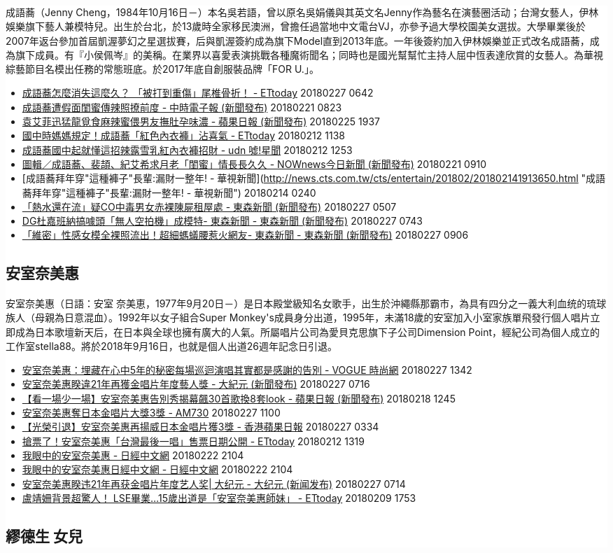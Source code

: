 成語蕎（Jenny Cheng，1984年10月16日－）本名吳若語，曾以原名吳娟儀與其英文名Jenny作為藝名在演藝圈活动；台灣女藝人，伊林娛樂旗下藝人兼模特兒。出生於台北，於13歲時全家移民澳洲，曾擔任過當地中文電台VJ，亦參予過大學校園美女選拔。大學畢業後於2007年返台參加首屆凱渥夢幻之星選拔賽，后與凱渥簽約成為旗下Model直到2013年底。一年後簽約加入伊林娛樂並正式改名成語蕎，成為旗下成員。有『小侯佩岑』的美稱。在業界以喜愛表演挑戰各種魔術聞名；同時也是國光幫幫忙主持人屈中恆表達欣賞的女藝人。為華視綜藝節目名模出任務的常態班底。於2017年底自創服裝品牌「FOR U.」。
- [成語蕎怎麼消失這麼久？ 「被打到重傷」尾椎骨折！ - ETtoday](https://star.ettoday.net/news/1120378 "成語蕎怎麼消失這麼久？ 「被打到重傷」尾椎骨折！ - ETtoday") 20180227 0642
- [成語蕎遭假面閨蜜傳辣照撩前度 - 中時電子報 (新聞發布)](http://www.chinatimes.com/realtimenews/20180221002521-260404 "成語蕎遭假面閨蜜傳辣照撩前度 - 中時電子報 (新聞發布)") 20180221 0823
- [袁艾菲迅猛龍覓食麻辣蜜偎男友撫肚孕味濃 - 蘋果日報 (新聞發布)](https://tw.appledaily.com/entertainment/daily/20180226/37942189 "袁艾菲迅猛龍覓食麻辣蜜偎男友撫肚孕味濃 - 蘋果日報 (新聞發布)") 20180225 1937
- [國中時媽媽規定！成語蕎「紅色內衣褲」沾喜氣 - ETtoday](https://star.ettoday.net/news/1113252 "國中時媽媽規定！成語蕎「紅色內衣褲」沾喜氣 - ETtoday") 20180212 1138
- [成語蕎國中起就懂這招辣露雪乳紅內衣褲招財 - udn 噓!星聞](https://stars.udn.com/star/story/10091/2983499 "成語蕎國中起就懂這招辣露雪乳紅內衣褲招財 - udn 噓!星聞") 20180212 1253
- [圖輯／成語蕎、裴頡、紀艾希求月老「閨蜜」情長長久久 - NOWnews今日新聞 (新聞發布)](https://m.nownews.com/news/2704436 "圖輯／成語蕎、裴頡、紀艾希求月老「閨蜜」情長長久久 - NOWnews今日新聞 (新聞發布)") 20180221 0910
- [成語蕎拜年穿"這種褲子"長輩:漏財一整年! - 華視新聞](http://news.cts.com.tw/cts/entertain/201802/201802141913650.html "成語蕎拜年穿"這種褲子"長輩:漏財一整年! - 華視新聞") 20180214 0240
- [「熱水還在流」疑CO中毒男女赤裸陳屍租屋處 - 東森新聞 (新聞發布)](https://news.ebc.net.tw/news.php?nid=100933 "「熱水還在流」疑CO中毒男女赤裸陳屍租屋處 - 東森新聞 (新聞發布)") 20180227 0507
- [DG杜嘉班納搞噱頭「無人空拍機」成模特- 東森新聞 - 東森新聞 (新聞發布)](https://news.ebc.net.tw/news.php?nid=100963 "DG杜嘉班納搞噱頭「無人空拍機」成模特- 東森新聞 - 東森新聞 (新聞發布)") 20180227 0743
- [「維密」性感女模全裸照流出！超細螞蟻腰惹火網友- 東森新聞 - 東森新聞 (新聞發布)](https://news.ebc.net.tw/news.php?nid=100977 "「維密」性感女模全裸照流出！超細螞蟻腰惹火網友- 東森新聞 - 東森新聞 (新聞發布)") 20180227 0906

## 安室奈美惠

安室奈美惠（日語：安室 奈美恵，1977年9月20日－）是日本殿堂級知名女歌手，出生於沖繩縣那霸市，為具有四分之一義大利血统的琉球族人（母親為日意混血）。1992年以女子組合Super Monkey's成員身分出道，1995年，未滿18歲的安室加入小室家族單飛發行個人唱片立即成為日本歌壇新天后，在日本與全球也擁有廣大的人氣。所屬唱片公司為愛貝克思旗下子公司Dimension Point，經紀公司為個人成立的工作室stella88。將於2018年9月16日，也就是個人出道26週年記念日引退。
- [安室奈美惠：埋藏在心中5年的秘密每場巡迴演唱其實都是感謝的告別 - VOGUE 時尚網](https://www.vogue.com.tw/feature/peoplestory/content-38997.html "安室奈美惠：埋藏在心中5年的秘密每場巡迴演唱其實都是感謝的告別 - VOGUE 時尚網") 20180227 1342
- [安室奈美惠睽違21年再獲金唱片年度藝人獎 - 大紀元 (新聞發布)](http://www.epochtimes.com/b5/18/2/27/n10176002.htm "安室奈美惠睽違21年再獲金唱片年度藝人獎 - 大紀元 (新聞發布)") 20180227 0716
- [【看一場少一場】安室奈美惠告別秀揭幕飆30首歌換8套look - 蘋果日報 (新聞發布)](https://tw.appledaily.com/new/realtime/20180218/1300267/ "【看一場少一場】安室奈美惠告別秀揭幕飆30首歌換8套look - 蘋果日報 (新聞發布)") 20180218 1245
- [安室奈美惠奪日本金唱片大獎3獎 - AM730](https://www.am730.com.hk/news/share/117090 "安室奈美惠奪日本金唱片大獎3獎 - AM730") 20180227 1100
- [【光榮引退】安室奈美惠再揚威日本金唱片獲3獎 - 香港蘋果日報](https://hk.entertainment.appledaily.com/enews/realtime/article/20180227/57880589 "【光榮引退】安室奈美惠再揚威日本金唱片獲3獎 - 香港蘋果日報") 20180227 0334
- [搶票了！安室奈美惠「台灣最後一唱」售票日期公開 - ETtoday](https://star.ettoday.net/news/1113286 "搶票了！安室奈美惠「台灣最後一唱」售票日期公開 - ETtoday") 20180212 1319
- [我眼中的安室奈美惠 - 日經中文網](https://zh.cn.nikkei.com/trend/cool-japan/29227-2018-02-23-05-00-20.html "我眼中的安室奈美惠 - 日經中文網") 20180222 2104
- [我眼中的安室奈美惠日經中文網 - 日經中文網](http://zh.cn.nikkei.com/trend/cool-japan/29227-2018-02-23-05-00-20.html "我眼中的安室奈美惠日經中文網 - 日經中文網") 20180222 2104
- [安室奈美惠睽违21年再获金唱片年度艺人奖| 大纪元 - 大纪元 (新闻发布)](http://www.epochtimes.com/gb/18/2/27/n10176002.htm "安室奈美惠睽违21年再获金唱片年度艺人奖| 大纪元 - 大纪元 (新闻发布)") 20180227 0714
- [盧靖姍背景超驚人！ LSE畢業…15歲出道是「安室奈美惠師妹」 - ETtoday](https://star.ettoday.net/news/1111761 "盧靖姍背景超驚人！ LSE畢業…15歲出道是「安室奈美惠師妹」 - ETtoday") 20180209 1753

## 繆德生 女兒
